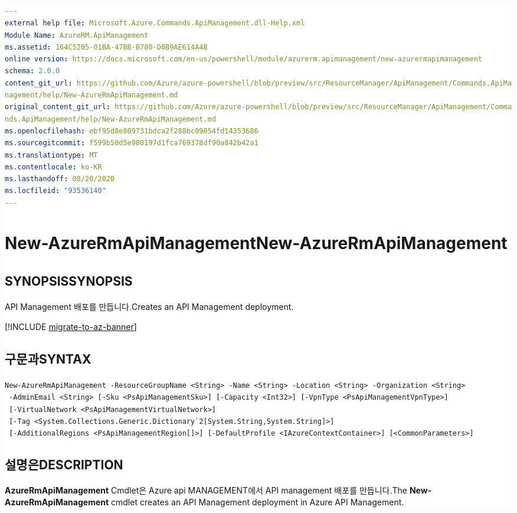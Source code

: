 ```yaml
---
external help file: Microsoft.Azure.Commands.ApiManagement.dll-Help.xml
Module Name: AzureRM.ApiManagement
ms.assetid: 164C5205-01BA-47BB-B780-D0B9AE614A4B
online version: https://docs.microsoft.com/en-us/powershell/module/azurerm.apimanagement/new-azurermapimanagement
schema: 2.0.0
content_git_url: https://github.com/Azure/azure-powershell/blob/preview/src/ResourceManager/ApiManagement/Commands.ApiManagement/help/New-AzureRmApiManagement.md
original_content_git_url: https://github.com/Azure/azure-powershell/blob/preview/src/ResourceManager/ApiManagement/Commands.ApiManagement/help/New-AzureRmApiManagement.md
ms.openlocfilehash: ebf95d8e809731bdca2f288bc09054fd14353686
ms.sourcegitcommit: f599b50d5e980197d1fca769378df90a842b42a1
ms.translationtype: MT
ms.contentlocale: ko-KR
ms.lasthandoff: 08/20/2020
ms.locfileid: "93536140"
---
```

# <span data-ttu-id="8079f-101">New-AzureRmApiManagement</span><span class="sxs-lookup"><span data-stu-id="8079f-101">New-AzureRmApiManagement</span></span>

## <span data-ttu-id="8079f-102">SYNOPSIS</span><span class="sxs-lookup"><span data-stu-id="8079f-102">SYNOPSIS</span></span>
<span data-ttu-id="8079f-103">API Management 배포를 만듭니다.</span><span class="sxs-lookup"><span data-stu-id="8079f-103">Creates an API Management deployment.</span></span>

[!INCLUDE [migrate-to-az-banner](../../includes/migrate-to-az-banner.md)]

## <span data-ttu-id="8079f-104">구문과</span><span class="sxs-lookup"><span data-stu-id="8079f-104">SYNTAX</span></span>

```
New-AzureRmApiManagement -ResourceGroupName <String> -Name <String> -Location <String> -Organization <String>
 -AdminEmail <String> [-Sku <PsApiManagementSku>] [-Capacity <Int32>] [-VpnType <PsApiManagementVpnType>]
 [-VirtualNetwork <PsApiManagementVirtualNetwork>]
 [-Tag <System.Collections.Generic.Dictionary`2[System.String,System.String]>]
 [-AdditionalRegions <PsApiManagementRegion[]>] [-DefaultProfile <IAzureContextContainer>] [<CommonParameters>]
```

## <span data-ttu-id="8079f-105">설명은</span><span class="sxs-lookup"><span data-stu-id="8079f-105">DESCRIPTION</span></span>
<span data-ttu-id="8079f-106">**AzureRmApiManagement** Cmdlet은 Azure api MANAGEMENT에서 API management 배포를 만듭니다.</span><span class="sxs-lookup"><span data-stu-id="8079f-106">The **New-AzureRmApiManagement** cmdlet creates an API Management deployment in Azure API Management.</span></span>
